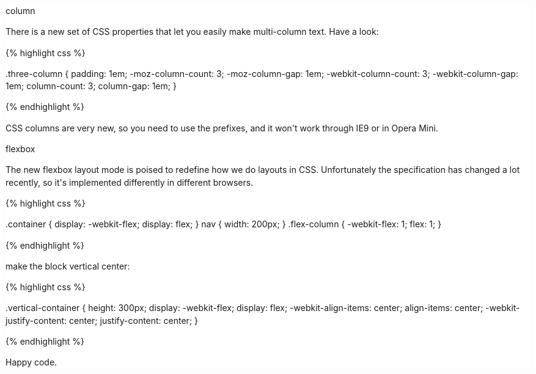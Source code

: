 <span class='property'>column</span>

There is a new set of CSS properties that let you easily make multi-column text. Have a look:

{% highlight css %}

.three-column {
  padding: 1em;
  -moz-column-count: 3;
  -moz-column-gap: 1em;
  -webkit-column-count: 3;
  -webkit-column-gap: 1em;
  column-count: 3;
  column-gap: 1em;
}

{% endhighlight %}

CSS columns are very new, so you need to use the prefixes, and it won't work through IE9 or in Opera Mini.

<span class='property'>flexbox</span>

The new flexbox layout mode is poised to redefine how we do layouts in CSS. Unfortunately the specification has changed a lot recently, so it's implemented differently in different browsers.

{% highlight css %}

.container {
  display: -webkit-flex;
  display: flex;
}
nav {
  width: 200px;
}
.flex-column {
  -webkit-flex: 1;
          flex: 1;
}

{% endhighlight %}

make the block vertical center:

{% highlight css %}

.vertical-container {
  height: 300px;
  display: -webkit-flex;
  display:         flex;
  -webkit-align-items: center;
          align-items: center;
  -webkit-justify-content: center;
          justify-content: center;
}

{% endhighlight %}

Happy code.
